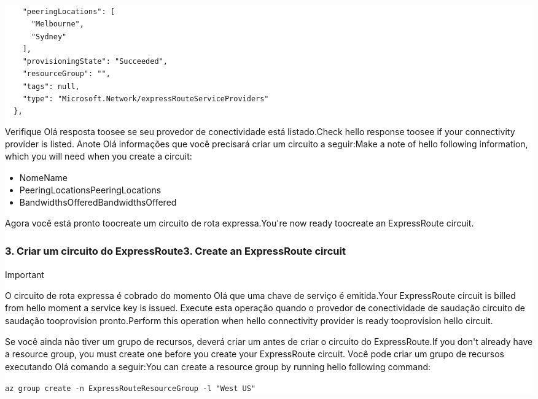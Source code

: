```azurecli
    "peeringLocations": [
      "Melbourne",
      "Sydney"
    ],
    "provisioningState": "Succeeded",
    "resourceGroup": "",
    "tags": null,
    "type": "Microsoft.Network/expressRouteServiceProviders"
  },
```

<span data-ttu-id="36430-126">Verifique Olá resposta toosee se seu provedor de conectividade está listado.</span><span class="sxs-lookup"><span data-stu-id="36430-126">Check hello response toosee if your connectivity provider is listed.</span></span> <span data-ttu-id="36430-127">Anote Olá informações que você precisará criar um circuito a seguir:</span><span class="sxs-lookup"><span data-stu-id="36430-127">Make a note of hello following information, which you will need when you create a circuit:</span></span>

* <span data-ttu-id="36430-128">Nome</span><span class="sxs-lookup"><span data-stu-id="36430-128">Name</span></span>
* <span data-ttu-id="36430-129">PeeringLocations</span><span class="sxs-lookup"><span data-stu-id="36430-129">PeeringLocations</span></span>
* <span data-ttu-id="36430-130">BandwidthsOffered</span><span class="sxs-lookup"><span data-stu-id="36430-130">BandwidthsOffered</span></span>

<span data-ttu-id="36430-131">Agora você está pronto toocreate um circuito de rota expressa.</span><span class="sxs-lookup"><span data-stu-id="36430-131">You're now ready toocreate an ExpressRoute circuit.</span></span>

### <a name="3-create-an-expressroute-circuit"></a><span data-ttu-id="36430-132">3. Criar um circuito do ExpressRoute</span><span class="sxs-lookup"><span data-stu-id="36430-132">3. Create an ExpressRoute circuit</span></span>

> [!IMPORTANT]
> <span data-ttu-id="36430-133">O circuito de rota expressa é cobrado do momento Olá que uma chave de serviço é emitida.</span><span class="sxs-lookup"><span data-stu-id="36430-133">Your ExpressRoute circuit is billed from hello moment a service key is issued.</span></span> <span data-ttu-id="36430-134">Execute esta operação quando o provedor de conectividade de saudação circuito de saudação tooprovision pronto.</span><span class="sxs-lookup"><span data-stu-id="36430-134">Perform this operation when hello connectivity provider is ready tooprovision hello circuit.</span></span>
> 
> 

<span data-ttu-id="36430-135">Se você ainda não tiver um grupo de recursos, deverá criar um antes de criar o circuito do ExpressRoute.</span><span class="sxs-lookup"><span data-stu-id="36430-135">If you don't already have a resource group, you must create one before you create your ExpressRoute circuit.</span></span> <span data-ttu-id="36430-136">Você pode criar um grupo de recursos executando Olá comando a seguir:</span><span class="sxs-lookup"><span data-stu-id="36430-136">You can create a resource group by running hello following command:</span></span>

```azurecli
az group create -n ExpressRouteResourceGroup -l "West US"
```
